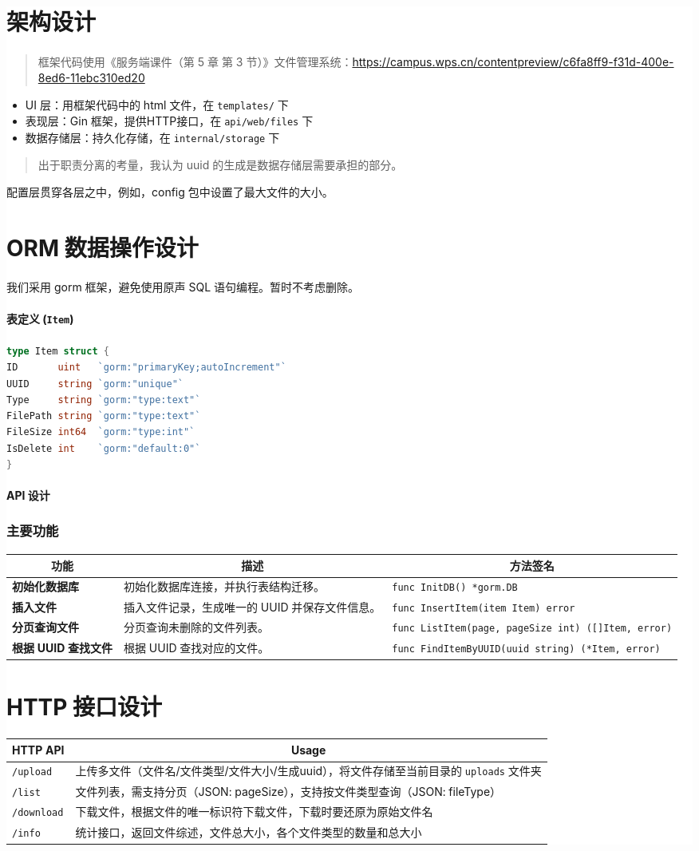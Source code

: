 
# 架构设计

> 框架代码使用《服务端课件（第 5 章 第 3
> 节）》文件管理系统：https://campus.wps.cn/contentpreview/c6fa8ff9-f31d-400e-8ed6-11ebc310ed20

- UI 层：用框架代码中的 html 文件，在 `templates/` 下
- 表现层：Gin 框架，提供HTTP接口，在 `api/web/files` 下
- 数据存储层：持久化存储，在 `internal/storage` 下

> 出于职责分离的考量，我认为 uuid 的生成是数据存储层需要承担的部分。

配置层贯穿各层之中，例如，config 包中设置了最大文件的大小。

# ORM 数据操作设计

我们采用 gorm 框架，避免使用原声 SQL 语句编程。暂时不考虑删除。

#### 表定义 (`Item`)

```go
type Item struct {
ID       uint   `gorm:"primaryKey;autoIncrement"`
UUID     string `gorm:"unique"`
Type     string `gorm:"type:text"`
FilePath string `gorm:"type:text"`
FileSize int64  `gorm:"type:int"`
IsDelete int    `gorm:"default:0"`
}

```

#### API 设计

### 主要功能

| 功能               | 描述                         | 方法签名                                                |
|------------------|----------------------------|-----------------------------------------------------|
| **初始化数据库**       | 初始化数据库连接，并执行表结构迁移。         | `func InitDB() *gorm.DB`                            |
| **插入文件**         | 插入文件记录，生成唯一的 UUID 并保存文件信息。 | `func InsertItem(item Item) error`                  |
| **分页查询文件**       | 分页查询未删除的文件列表。              | `func ListItem(page, pageSize int) ([]Item, error)` |
| **根据 UUID 查找文件** | 根据 UUID 查找对应的文件。           | `func FindItemByUUID(uuid string) (*Item, error)`   |

# HTTP 接口设计

| HTTP API    | Usage                                                 |
|-------------|-------------------------------------------------------|
| `/upload`   | 上传多文件（文件名/文件类型/文件大小/生成uuid），将文件存储至当前目录的 `uploads` 文件夹 |
| `/list`     | 文件列表，需支持分页（JSON: pageSize），支持按文件类型查询（JSON: fileType）  |
| `/download` | 下载文件，根据文件的唯一标识符下载文件，下载时要还原为原始文件名                      |
| `/info`     | 统计接口，返回文件综述，文件总大小，各个文件类型的数量和总大小                       |
